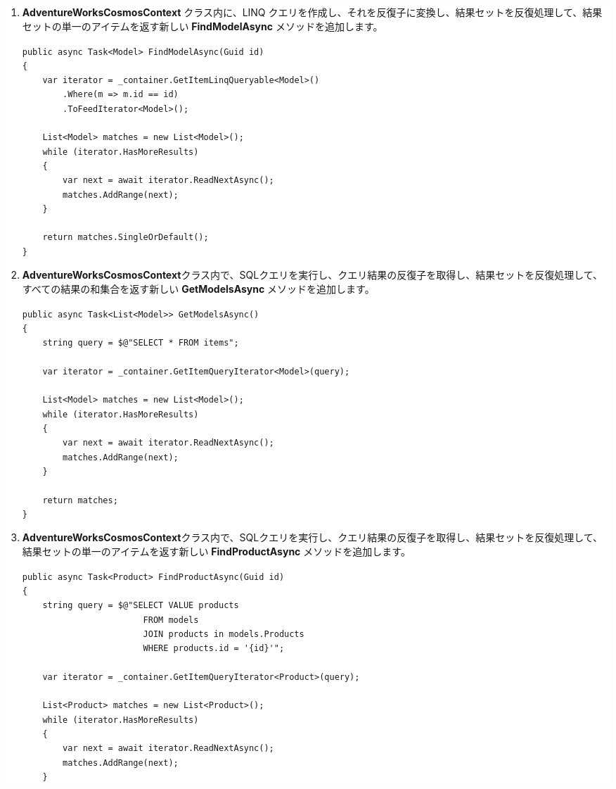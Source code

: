 1.  **AdventureWorksCosmosContext** クラス内に、LINQ クエリを作成し、それを反復子に変換し、結果セットを反復処理して、結果セットの単一のアイテムを返す新しい **FindModelAsync** メソッドを追加します。

    ```
    public async Task<Model> FindModelAsync(Guid id)
    {
        var iterator = _container.GetItemLinqQueryable<Model>()
            .Where(m => m.id == id)
            .ToFeedIterator<Model>();

        List<Model> matches = new List<Model>();
        while (iterator.HasMoreResults)
        {
            var next = await iterator.ReadNextAsync();
            matches.AddRange(next);
        }

        return matches.SingleOrDefault();
    }
    ```

1.  **AdventureWorksCosmosContext**クラス内で、SQLクエリを実行し、クエリ結果の反復子を取得し、結果セットを反復処理して、すべての結果の和集合を返す新しい **GetModelsAsync** メソッドを追加します。

    ```
    public async Task<List<Model>> GetModelsAsync()
    {
        string query = $@"SELECT * FROM items";

        var iterator = _container.GetItemQueryIterator<Model>(query);

        List<Model> matches = new List<Model>();
        while (iterator.HasMoreResults)
        {
            var next = await iterator.ReadNextAsync();
            matches.AddRange(next);
        }

        return matches;
    }
    ```

1.  **AdventureWorksCosmosContext**クラス内で、SQLクエリを実行し、クエリ結果の反復子を取得し、結果セットを反復処理して、結果セットの単一のアイテムを返す新しい **FindProductAsync** メソッドを追加します。

    ```
    public async Task<Product> FindProductAsync(Guid id)
    {
        string query = $@"SELECT VALUE products
                            FROM models
                            JOIN products in models.Products
                            WHERE products.id = '{id}'";

        var iterator = _container.GetItemQueryIterator<Product>(query);

        List<Product> matches = new List<Product>();
        while (iterator.HasMoreResults)
        {
            var next = await iterator.ReadNextAsync();
            matches.AddRange(next);
        }
